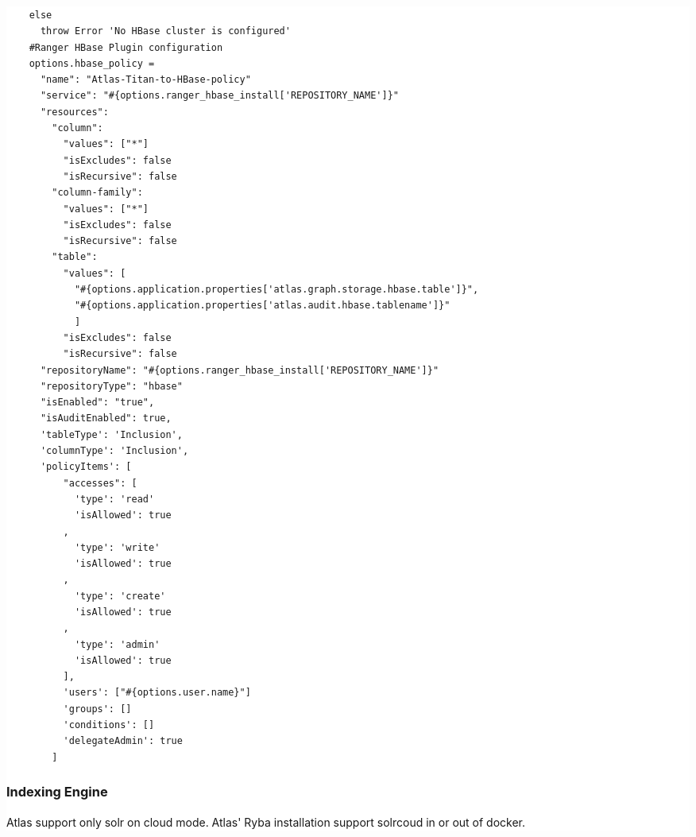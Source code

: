         else
          throw Error 'No HBase cluster is configured'
        #Ranger HBase Plugin configuration
        options.hbase_policy =
          "name": "Atlas-Titan-to-HBase-policy"
          "service": "#{options.ranger_hbase_install['REPOSITORY_NAME']}"
          "resources":
            "column":
              "values": ["*"]
              "isExcludes": false
              "isRecursive": false
            "column-family":
              "values": ["*"]
              "isExcludes": false
              "isRecursive": false
            "table":
              "values": [
                "#{options.application.properties['atlas.graph.storage.hbase.table']}",
                "#{options.application.properties['atlas.audit.hbase.tablename']}"
                ]
              "isExcludes": false
              "isRecursive": false
          "repositoryName": "#{options.ranger_hbase_install['REPOSITORY_NAME']}"
          "repositoryType": "hbase"
          "isEnabled": "true",
          "isAuditEnabled": true,
          'tableType': 'Inclusion',
          'columnType': 'Inclusion',
          'policyItems': [
              "accesses": [
                'type': 'read'
                'isAllowed': true
              ,
                'type': 'write'
                'isAllowed': true
              ,
                'type': 'create'
                'isAllowed': true
              ,
                'type': 'admin'
                'isAllowed': true
              ],
              'users': ["#{options.user.name}"]
              'groups': []
              'conditions': []
              'delegateAdmin': true
            ]

### Indexing Engine
Atlas support only solr on cloud mode. Atlas' Ryba installation support solrcoud
in or out of docker.
